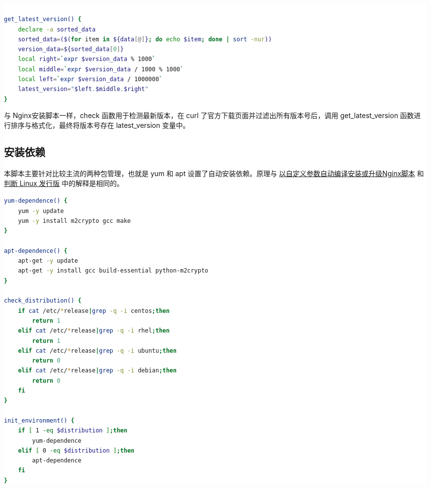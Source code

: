 ```sh

get_latest_version() {
    declare -a sorted_data
    sorted_data=($(for item in ${data[@]}; do echo $item; done | sort -nur))
    version_data=${sorted_data[0]}
    local right=`expr $version_data % 1000`
    local middle=`expr $version_data / 1000 % 1000`
    local left=`expr $version_data / 1000000`
    latest_version="$left.$middle.$right"
}
```

与 Nginx安装脚本一样，check 函数用于检测最新版本，在 curl 了官方下载页面并过滤出所有版本号后，调用 get_latest_version 函数进行排序与格式化，最终将版本号存在 latest_version 变量中。

## 安装依赖

本脚本主要针对比较主流的两种包管理，也就是 yum 和 apt 设置了自动安装依赖。原理与 [以自定义参数自动编译安装或升级Nginx脚本](https://easonyang.com/2016/07/22/automatically-install-or-update-nginx-with-customed-compile-options/) 和 [判断 Linux 发行版](https://easonyang.com/2016/07/23/get-linux-distribution-in-shell-script/) 中的解释是相同的。

```sh
yum-dependence() {
    yum -y update
    yum -y install m2crypto gcc make
}

apt-dependence() {
    apt-get -y update
    apt-get -y install gcc build-essential python-m2crypto
}

check_distribution() {
    if cat /etc/*release|grep -q -i centos;then
        return 1
    elif cat /etc/*release|grep -q -i rhel;then
        return 1
    elif cat /etc/*release|grep -q -i ubuntu;then
        return 0
    elif cat /etc/*release|grep -q -i debian;then
        return 0
    fi
}

init_environment() {
    if [ 1 -eq $distribution ];then
        yum-dependence
    elif [ 0 -eq $distribution ];then
        apt-dependence
    fi
}
```

